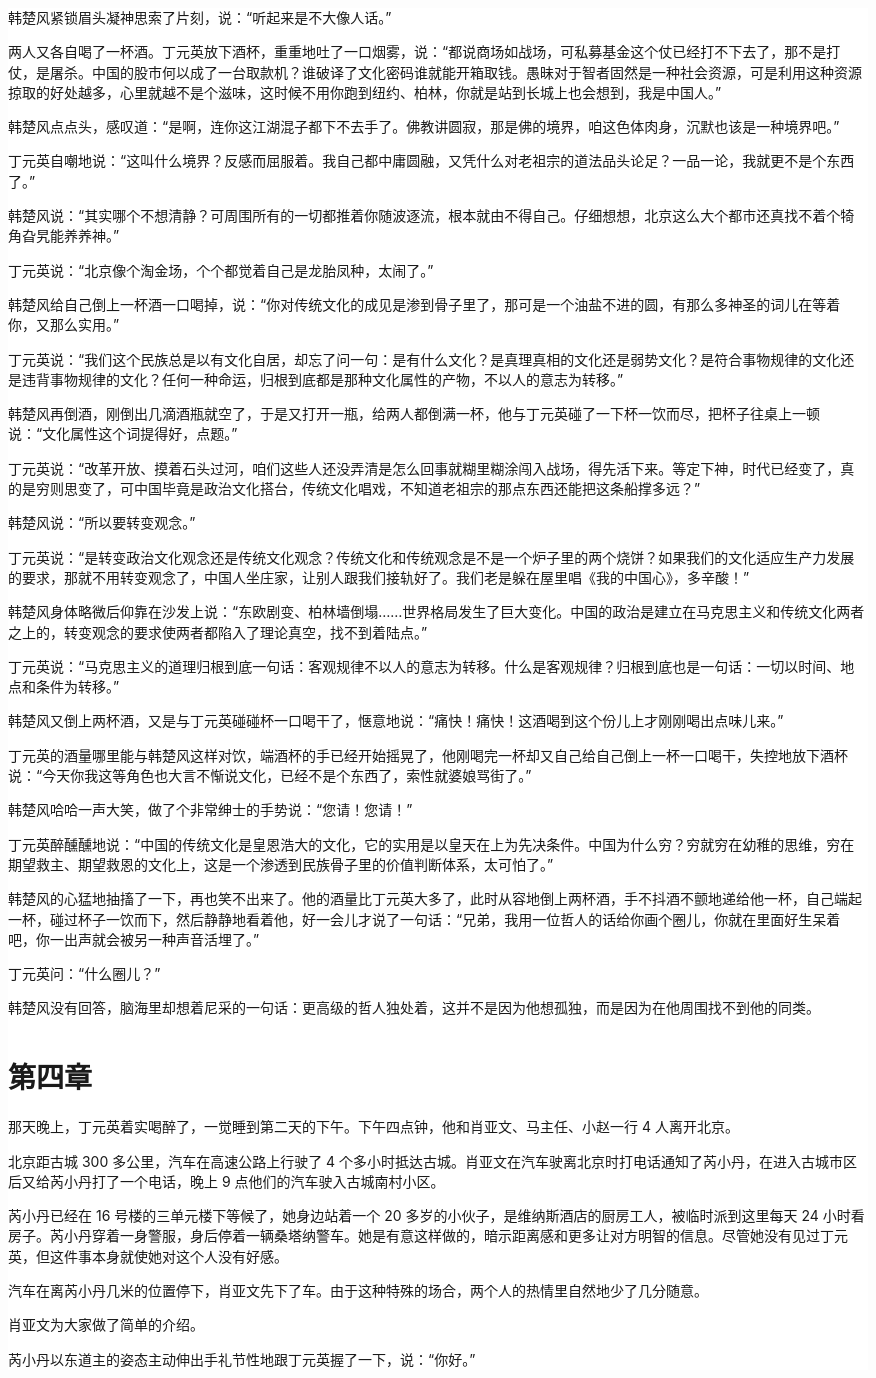 韩楚风紧锁眉头凝神思索了片刻，说：“听起来是不大像人话。”

两人又各自喝了一杯酒。丁元英放下酒杯，重重地吐了一口烟雾，说：“都说商场如战场，可私募基金这个仗已经打不下去了，那不是打仗，是屠杀。中国的股市何以成了一台取款机？谁破译了文化密码谁就能开箱取钱。愚昧对于智者固然是一种社会资源，可是利用这种资源掠取的好处越多，心里就越不是个滋味，这时候不用你跑到纽约、柏林，你就是站到长城上也会想到，我是中国人。”

韩楚风点点头，感叹道：“是啊，连你这江湖混子都下不去手了。佛教讲圆寂，那是佛的境界，咱这色体肉身，沉默也该是一种境界吧。”

丁元英自嘲地说：“这叫什么境界？反感而屈服着。我自己都中庸圆融，又凭什么对老祖宗的道法品头论足？一品一论，我就更不是个东西了。”

韩楚风说：“其实哪个不想清静？可周围所有的一切都推着你随波逐流，根本就由不得自己。仔细想想，北京这么大个都市还真找不着个犄角旮旯能养养神。”

丁元英说：“北京像个淘金场，个个都觉着自己是龙胎凤种，太闹了。”

韩楚风给自己倒上一杯酒一口喝掉，说：“你对传统文化的成见是渗到骨子里了，那可是一个油盐不进的圆，有那么多神圣的词儿在等着你，又那么实用。”

丁元英说：“我们这个民族总是以有文化自居，却忘了问一句：是有什么文化？是真理真相的文化还是弱势文化？是符合事物规律的文化还是违背事物规律的文化？任何一种命运，归根到底都是那种文化属性的产物，不以人的意志为转移。”

韩楚风再倒酒，刚倒出几滴酒瓶就空了，于是又打开一瓶，给两人都倒满一杯，他与丁元英碰了一下杯一饮而尽，把杯子往桌上一顿说：“文化属性这个词提得好，点题。”

丁元英说：“改革开放、摸着石头过河，咱们这些人还没弄清是怎么回事就糊里糊涂闯入战场，得先活下来。等定下神，时代已经变了，真的是穷则思变了，可中国毕竟是政治文化搭台，传统文化唱戏，不知道老祖宗的那点东西还能把这条船撑多远？”

韩楚风说：“所以要转变观念。”

丁元英说：“是转变政治文化观念还是传统文化观念？传统文化和传统观念是不是一个炉子里的两个烧饼？如果我们的文化适应生产力发展的要求，那就不用转变观念了，中国人坐庄家，让别人跟我们接轨好了。我们老是躲在屋里唱《我的中国心》，多辛酸！”

韩楚风身体略微后仰靠在沙发上说：“东欧剧变、柏林墙倒塌……世界格局发生了巨大变化。中国的政治是建立在马克思主义和传统文化两者之上的，转变观念的要求使两者都陷入了理论真空，找不到着陆点。”

丁元英说：“马克思主义的道理归根到底一句话：客观规律不以人的意志为转移。什么是客观规律？归根到底也是一句话：一切以时间、地点和条件为转移。”

韩楚风又倒上两杯酒，又是与丁元英碰碰杯一口喝干了，惬意地说：“痛快！痛快！这酒喝到这个份儿上才刚刚喝出点味儿来。”

丁元英的酒量哪里能与韩楚风这样对饮，端酒杯的手已经开始摇晃了，他刚喝完一杯却又自己给自己倒上一杯一口喝干，失控地放下酒杯说：“今天你我这等角色也大言不惭说文化，已经不是个东西了，索性就婆娘骂街了。”

韩楚风哈哈一声大笑，做了个非常绅士的手势说：“您请！您请！”

丁元英醉醺醺地说：“中国的传统文化是皇恩浩大的文化，它的实用是以皇天在上为先决条件。中国为什么穷？穷就穷在幼稚的思维，穷在期望救主、期望救恩的文化上，这是一个渗透到民族骨子里的价值判断体系，太可怕了。”

韩楚风的心猛地抽搐了一下，再也笑不出来了。他的酒量比丁元英大多了，此时从容地倒上两杯酒，手不抖酒不颤地递给他一杯，自己端起一杯，碰过杯子一饮而下，然后静静地看着他，好一会儿才说了一句话：“兄弟，我用一位哲人的话给你画个圈儿，你就在里面好生呆着吧，你一出声就会被另一种声音活埋了。”

丁元英问：“什么圈儿？”

韩楚风没有回答，脑海里却想着尼采的一句话：更高级的哲人独处着，这并不是因为他想孤独，而是因为在他周围找不到他的同类。

# 第四章

那天晚上，丁元英着实喝醉了，一觉睡到第二天的下午。下午四点钟，他和肖亚文、马主任、小赵一行 4 人离开北京。

北京距古城 300 多公里，汽车在高速公路上行驶了 4 个多小时抵达古城。肖亚文在汽车驶离北京时打电话通知了芮小丹，在进入古城市区后又给芮小丹打了一个电话，晚上 9 点他们的汽车驶入古城南村小区。

芮小丹已经在 16 号楼的三单元楼下等候了，她身边站着一个 20 多岁的小伙子，是维纳斯酒店的厨房工人，被临时派到这里每天 24 小时看房子。芮小丹穿着一身警服，身后停着一辆桑塔纳警车。她是有意这样做的，暗示距离感和更多让对方明智的信息。尽管她没有见过丁元英，但这件事本身就使她对这个人没有好感。

汽车在离芮小丹几米的位置停下，肖亚文先下了车。由于这种特殊的场合，两个人的热情里自然地少了几分随意。

肖亚文为大家做了简单的介绍。

芮小丹以东道主的姿态主动伸出手礼节性地跟丁元英握了一下，说：“你好。”
